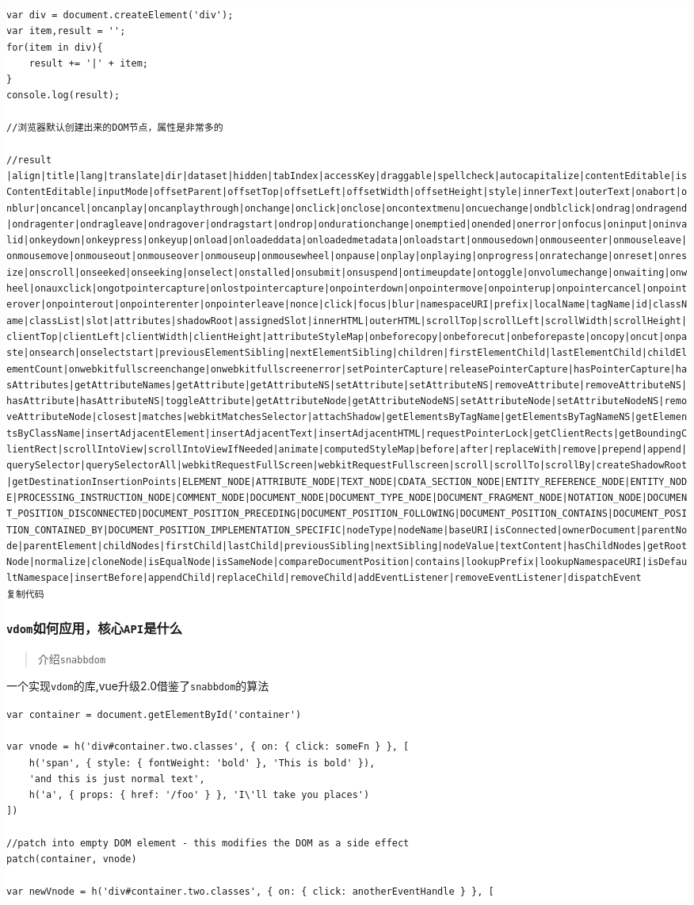 ```
var div = document.createElement('div');
var item,result = '';
for(item in div){
	result += '|' + item;
}
console.log(result);

//浏览器默认创建出来的DOM节点，属性是非常多的

//result
|align|title|lang|translate|dir|dataset|hidden|tabIndex|accessKey|draggable|spellcheck|autocapitalize|contentEditable|isContentEditable|inputMode|offsetParent|offsetTop|offsetLeft|offsetWidth|offsetHeight|style|innerText|outerText|onabort|onblur|oncancel|oncanplay|oncanplaythrough|onchange|onclick|onclose|oncontextmenu|oncuechange|ondblclick|ondrag|ondragend|ondragenter|ondragleave|ondragover|ondragstart|ondrop|ondurationchange|onemptied|onended|onerror|onfocus|oninput|oninvalid|onkeydown|onkeypress|onkeyup|onload|onloadeddata|onloadedmetadata|onloadstart|onmousedown|onmouseenter|onmouseleave|onmousemove|onmouseout|onmouseover|onmouseup|onmousewheel|onpause|onplay|onplaying|onprogress|onratechange|onreset|onresize|onscroll|onseeked|onseeking|onselect|onstalled|onsubmit|onsuspend|ontimeupdate|ontoggle|onvolumechange|onwaiting|onwheel|onauxclick|ongotpointercapture|onlostpointercapture|onpointerdown|onpointermove|onpointerup|onpointercancel|onpointerover|onpointerout|onpointerenter|onpointerleave|nonce|click|focus|blur|namespaceURI|prefix|localName|tagName|id|className|classList|slot|attributes|shadowRoot|assignedSlot|innerHTML|outerHTML|scrollTop|scrollLeft|scrollWidth|scrollHeight|clientTop|clientLeft|clientWidth|clientHeight|attributeStyleMap|onbeforecopy|onbeforecut|onbeforepaste|oncopy|oncut|onpaste|onsearch|onselectstart|previousElementSibling|nextElementSibling|children|firstElementChild|lastElementChild|childElementCount|onwebkitfullscreenchange|onwebkitfullscreenerror|setPointerCapture|releasePointerCapture|hasPointerCapture|hasAttributes|getAttributeNames|getAttribute|getAttributeNS|setAttribute|setAttributeNS|removeAttribute|removeAttributeNS|hasAttribute|hasAttributeNS|toggleAttribute|getAttributeNode|getAttributeNodeNS|setAttributeNode|setAttributeNodeNS|removeAttributeNode|closest|matches|webkitMatchesSelector|attachShadow|getElementsByTagName|getElementsByTagNameNS|getElementsByClassName|insertAdjacentElement|insertAdjacentText|insertAdjacentHTML|requestPointerLock|getClientRects|getBoundingClientRect|scrollIntoView|scrollIntoViewIfNeeded|animate|computedStyleMap|before|after|replaceWith|remove|prepend|append|querySelector|querySelectorAll|webkitRequestFullScreen|webkitRequestFullscreen|scroll|scrollTo|scrollBy|createShadowRoot|getDestinationInsertionPoints|ELEMENT_NODE|ATTRIBUTE_NODE|TEXT_NODE|CDATA_SECTION_NODE|ENTITY_REFERENCE_NODE|ENTITY_NODE|PROCESSING_INSTRUCTION_NODE|COMMENT_NODE|DOCUMENT_NODE|DOCUMENT_TYPE_NODE|DOCUMENT_FRAGMENT_NODE|NOTATION_NODE|DOCUMENT_POSITION_DISCONNECTED|DOCUMENT_POSITION_PRECEDING|DOCUMENT_POSITION_FOLLOWING|DOCUMENT_POSITION_CONTAINS|DOCUMENT_POSITION_CONTAINED_BY|DOCUMENT_POSITION_IMPLEMENTATION_SPECIFIC|nodeType|nodeName|baseURI|isConnected|ownerDocument|parentNode|parentElement|childNodes|firstChild|lastChild|previousSibling|nextSibling|nodeValue|textContent|hasChildNodes|getRootNode|normalize|cloneNode|isEqualNode|isSameNode|compareDocumentPosition|contains|lookupPrefix|lookupNamespaceURI|isDefaultNamespace|insertBefore|appendChild|replaceChild|removeChild|addEventListener|removeEventListener|dispatchEvent
复制代码
```

### `vdom`如何应用，核心`API`是什么

> 介绍`snabbdom`

一个实现`vdom`的库,vue升级2.0借鉴了`snabbdom`的算法

```
var container = document.getElementById('container')

var vnode = h('div#container.two.classes', { on: { click: someFn } }, [
    h('span', { style: { fontWeight: 'bold' }, 'This is bold' }),
    'and this is just normal text',
    h('a', { props: { href: '/foo' } }, 'I\'ll take you places')
])

//patch into empty DOM element - this modifies the DOM as a side effect
patch(container, vnode)

var newVnode = h('div#container.two.classes', { on: { click: anotherEventHandle } }, [
```